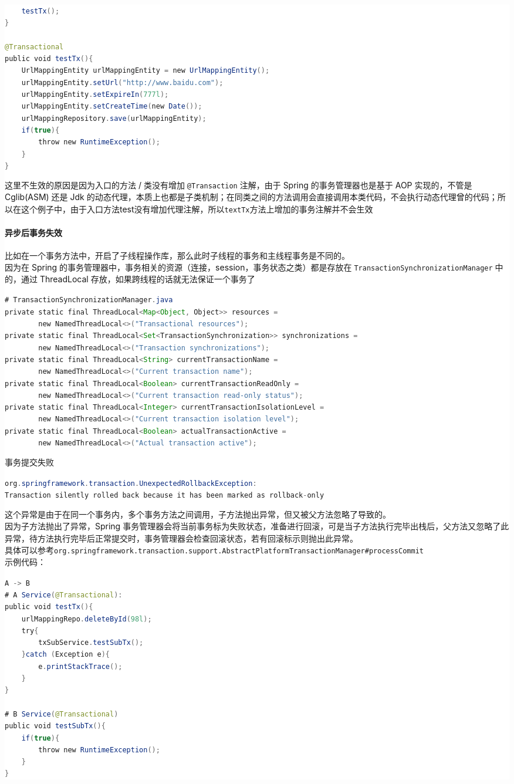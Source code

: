 ```java
    testTx();
}

@Transactional
public void testTx(){
    UrlMappingEntity urlMappingEntity = new UrlMappingEntity();
    urlMappingEntity.setUrl("http://www.baidu.com");
    urlMappingEntity.setExpireIn(777l);
    urlMappingEntity.setCreateTime(new Date());
    urlMappingRepository.save(urlMappingEntity);
    if(true){
        throw new RuntimeException();
    }
}
```
这里不生效的原因是因为入口的方法 / 类没有增加 `@Transaction` 注解，由于 Spring 的事务管理器也是基于 AOP 实现的，不管是 Cglib(ASM) 还是 Jdk 的动态代理，本质上也都是子类机制；在同类之间的方法调用会直接调用本类代码，不会执行动态代理曾的代码；所以在这个例子中，由于入口方法test没有增加代理注解，所以`textTx`方法上增加的事务注解并不会生效
<a name="gv17s"></a>
#### 异步后事务失效
比如在一个事务方法中，开启了子线程操作库，那么此时子线程的事务和主线程事务是不同的。<br />因为在 Spring 的事务管理器中，事务相关的资源（连接，session，事务状态之类）都是存放在 `TransactionSynchronizationManager` 中的，通过 ThreadLocal 存放，如果跨线程的话就无法保证一个事务了
```java
# TransactionSynchronizationManager.java
private static final ThreadLocal<Map<Object, Object>> resources =
        new NamedThreadLocal<>("Transactional resources");
private static final ThreadLocal<Set<TransactionSynchronization>> synchronizations =
        new NamedThreadLocal<>("Transaction synchronizations");
private static final ThreadLocal<String> currentTransactionName =
        new NamedThreadLocal<>("Current transaction name");
private static final ThreadLocal<Boolean> currentTransactionReadOnly =
        new NamedThreadLocal<>("Current transaction read-only status");
private static final ThreadLocal<Integer> currentTransactionIsolationLevel =
        new NamedThreadLocal<>("Current transaction isolation level");
private static final ThreadLocal<Boolean> actualTransactionActive =
        new NamedThreadLocal<>("Actual transaction active");
```
事务提交失败
```java
org.springframework.transaction.UnexpectedRollbackException: 
Transaction silently rolled back because it has been marked as rollback-only
```
这个异常是由于在同一个事务内，多个事务方法之间调用，子方法抛出异常，但又被父方法忽略了导致的。<br />因为子方法抛出了异常，Spring 事务管理器会将当前事务标为失败状态，准备进行回滚，可是当子方法执行完毕出栈后，父方法又忽略了此异常，待方法执行完毕后正常提交时，事务管理器会检查回滚状态，若有回滚标示则抛出此异常。<br />具体可以参考`org.springframework.transaction.support.AbstractPlatformTransactionManager#processCommit`<br />示例代码：
```java
A -> B
# A Service(@Transactional):
public void testTx(){
    urlMappingRepo.deleteById(98l);
    try{
        txSubService.testSubTx();
    }catch (Exception e){
        e.printStackTrace();
    }
}

# B Service(@Transactional)
public void testSubTx(){
    if(true){
        throw new RuntimeException();
    }
}
```
